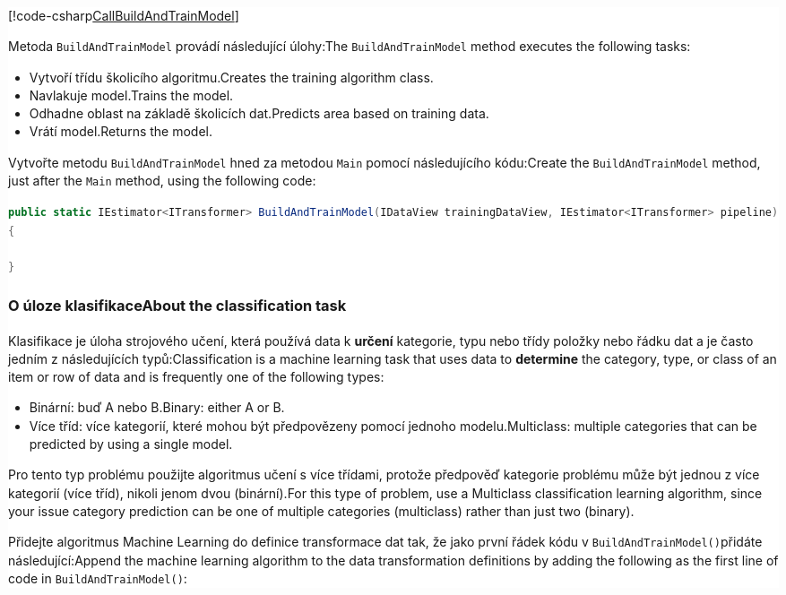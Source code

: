 [!code-csharp[CallBuildAndTrainModel](~/samples/snippets/machine-learning/GitHubIssueClassification/csharp/Program.cs#CallBuildAndTrainModel)]

<span data-ttu-id="0713c-201">Metoda `BuildAndTrainModel` provádí následující úlohy:</span><span class="sxs-lookup"><span data-stu-id="0713c-201">The `BuildAndTrainModel` method executes the following tasks:</span></span>

* <span data-ttu-id="0713c-202">Vytvoří třídu školicího algoritmu.</span><span class="sxs-lookup"><span data-stu-id="0713c-202">Creates the training algorithm class.</span></span>
* <span data-ttu-id="0713c-203">Navlakuje model.</span><span class="sxs-lookup"><span data-stu-id="0713c-203">Trains the model.</span></span>
* <span data-ttu-id="0713c-204">Odhadne oblast na základě školicích dat.</span><span class="sxs-lookup"><span data-stu-id="0713c-204">Predicts area based on training data.</span></span>
* <span data-ttu-id="0713c-205">Vrátí model.</span><span class="sxs-lookup"><span data-stu-id="0713c-205">Returns the model.</span></span>

<span data-ttu-id="0713c-206">Vytvořte metodu `BuildAndTrainModel` hned za metodou `Main` pomocí následujícího kódu:</span><span class="sxs-lookup"><span data-stu-id="0713c-206">Create the `BuildAndTrainModel` method, just after the `Main` method, using the following code:</span></span>

```csharp
public static IEstimator<ITransformer> BuildAndTrainModel(IDataView trainingDataView, IEstimator<ITransformer> pipeline)
{

}
```

### <a name="about-the-classification-task"></a><span data-ttu-id="0713c-207">O úloze klasifikace</span><span class="sxs-lookup"><span data-stu-id="0713c-207">About the classification task</span></span>

<span data-ttu-id="0713c-208">Klasifikace je úloha strojového učení, která používá data k **určení** kategorie, typu nebo třídy položky nebo řádku dat a je často jedním z následujících typů:</span><span class="sxs-lookup"><span data-stu-id="0713c-208">Classification is a machine learning task that uses data to **determine** the category, type, or class of an item or row of data and is frequently one of the following types:</span></span>

* <span data-ttu-id="0713c-209">Binární: buď A nebo B.</span><span class="sxs-lookup"><span data-stu-id="0713c-209">Binary: either A or B.</span></span>
* <span data-ttu-id="0713c-210">Více tříd: více kategorií, které mohou být předpovězeny pomocí jednoho modelu.</span><span class="sxs-lookup"><span data-stu-id="0713c-210">Multiclass: multiple categories that can be predicted by using a single model.</span></span>

<span data-ttu-id="0713c-211">Pro tento typ problému použijte algoritmus učení s více třídami, protože předpověď kategorie problému může být jednou z více kategorií (více tříd), nikoli jenom dvou (binární).</span><span class="sxs-lookup"><span data-stu-id="0713c-211">For this type of problem, use a Multiclass classification learning algorithm, since your issue category prediction can be one of multiple categories (multiclass) rather than just two (binary).</span></span>

<span data-ttu-id="0713c-212">Přidejte algoritmus Machine Learning do definice transformace dat tak, že jako první řádek kódu v `BuildAndTrainModel()`přidáte následující:</span><span class="sxs-lookup"><span data-stu-id="0713c-212">Append the machine learning algorithm to the data transformation definitions by adding the following as the first line of code in `BuildAndTrainModel()`:</span></span>
